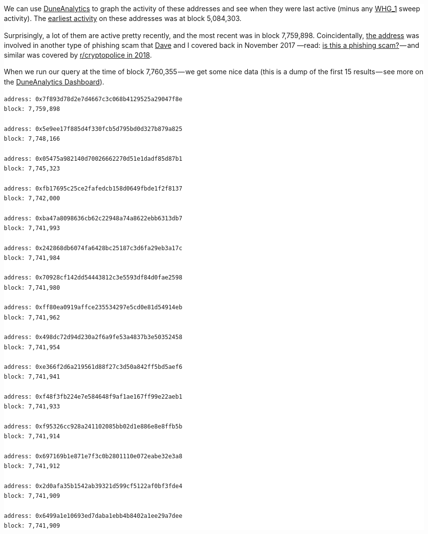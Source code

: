 We can use [DuneAnalytics](https://explore.duneanalytics.com/public/dashboards/O7kLMeJ44CQEFNkb5R4VEGKjuZgrGZa8C02kRiQx) to graph the activity of these addresses and see when they were last active (minus any [WHG_1](https://etherscan.io/address/0x69670b0c1b100739812415dd474804bb32b3aeca) sweep activity). The [earliest activity](https://etherscan.io/tx/0x0e38f810449832cbd6b3d24a333b22affcd5627ee0806f9123b0de4cad50779e) on these addresses was at block 5,084,303.

Surprisingly, a lot of them are active pretty recently, and the most recent was in block 7,759,898. Coincidentally, [the address](https://etherscan.io/address/0x7f893d78d2e7d4667c3c068b4129525a29047f8e) was involved in another type of phishing scam that [Dave](https://twitter.com/AppletonDave) and I covered back in November 2017 —read: [is this a phishing scam?](https://medium.com/@Dave_Appleton/is-this-a-phishing-scam-119e68ce2f40) — and similar was covered by [r/cryptopolice in 2018](https://www.reddit.com/r/CryptoPolice/comments/8zp34q/new_interesting_type_of_fraud/).

When we run our query at the time of block 7,760,355 — we get some nice data (this is a dump of the first 15 results — see more on the [DuneAnalytics Dashboard](https://explore.duneanalytics.com/public/dashboards/O7kLMeJ44CQEFNkb5R4VEGKjuZgrGZa8C02kRiQx)).

```txt
address: 0x7f893d78d2e7d4667c3c068b4129525a29047f8e
block: 7,759,898

address: 0x5e9ee17f885d4f330fcb5d795bd0d327b879a825
block: 7,748,166

address: 0x05475a982140d70026662270d51e1dadf85d87b1
block: 7,745,323

address: 0xfb17695c25ce2fafedcb158d0649fbde1f2f8137
block: 7,742,000

address: 0xba47a8098636cb62c22948a74a8622ebb6313db7
block: 7,741,993

address: 0x242868db6074fa6428bc25187c3d6fa29eb3a17c
block: 7,741,984

address: 0x70928cf142dd54443812c3e5593df84d0fae2598
block: 7,741,980

address: 0xff80ea0919affce235534297e5cd0e81d54914eb
block: 7,741,962

address: 0x498dc72d94d230a2f6a9fe53a4837b3e50352458
block: 7,741,954

address: 0xe366f2d6a219561d88f27c3d50a842ff5bd5aef6
block: 7,741,941

address: 0xf48f3fb224e7e584648f9af1ae167ff99e22aeb1
block: 7,741,933

address: 0xf95326cc928a241102085bb02d1e886e8e8ffb5b
block: 7,741,914

address: 0x697169b1e871e7f3c0b2801110e072eabe32e3a8
block: 7,741,912

address: 0x2d0afa35b1542ab39321d599cf5122af0bf3fde4
block: 7,741,909

address: 0x6499a1e10693ed7daba1ebb4b8402a1ee29a7dee
block: 7,741,909
```
